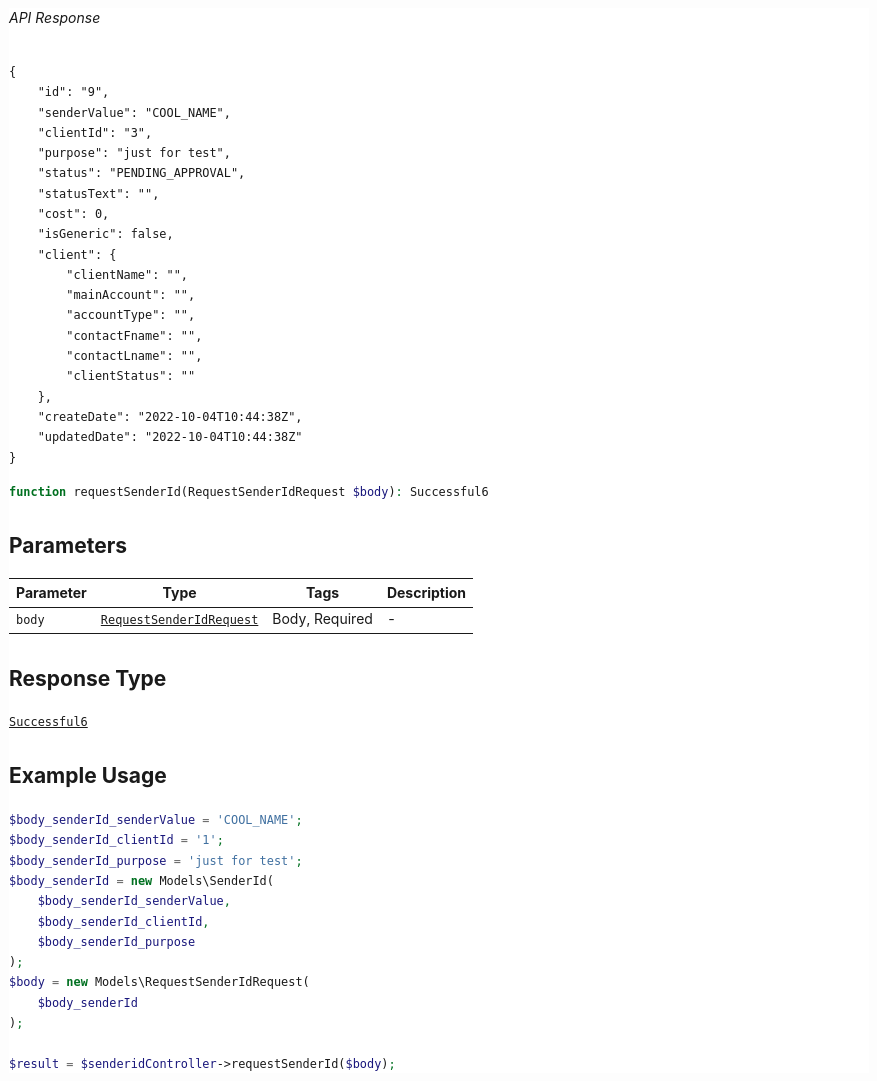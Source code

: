 ###### API Response

```
{
	"id": "9",
	"senderValue": "COOL_NAME",
	"clientId": "3",
	"purpose": "just for test",
	"status": "PENDING_APPROVAL",
	"statusText": "",
	"cost": 0,
	"isGeneric": false,
	"client": {
		"clientName": "",
		"mainAccount": "",
		"accountType": "",
		"contactFname": "",
		"contactLname": "",
		"clientStatus": ""
	},
	"createDate": "2022-10-04T10:44:38Z",
	"updatedDate": "2022-10-04T10:44:38Z"
}
```

```php
function requestSenderId(RequestSenderIdRequest $body): Successful6
```

## Parameters

| Parameter | Type | Tags | Description |
|  --- | --- | --- | --- |
| `body` | [`RequestSenderIdRequest`](../../doc/models/request-sender-id-request.md) | Body, Required | - |

## Response Type

[`Successful6`](../../doc/models/successful-6.md)

## Example Usage

```php
$body_senderId_senderValue = 'COOL_NAME';
$body_senderId_clientId = '1';
$body_senderId_purpose = 'just for test';
$body_senderId = new Models\SenderId(
    $body_senderId_senderValue,
    $body_senderId_clientId,
    $body_senderId_purpose
);
$body = new Models\RequestSenderIdRequest(
    $body_senderId
);

$result = $senderidController->requestSenderId($body);
```
